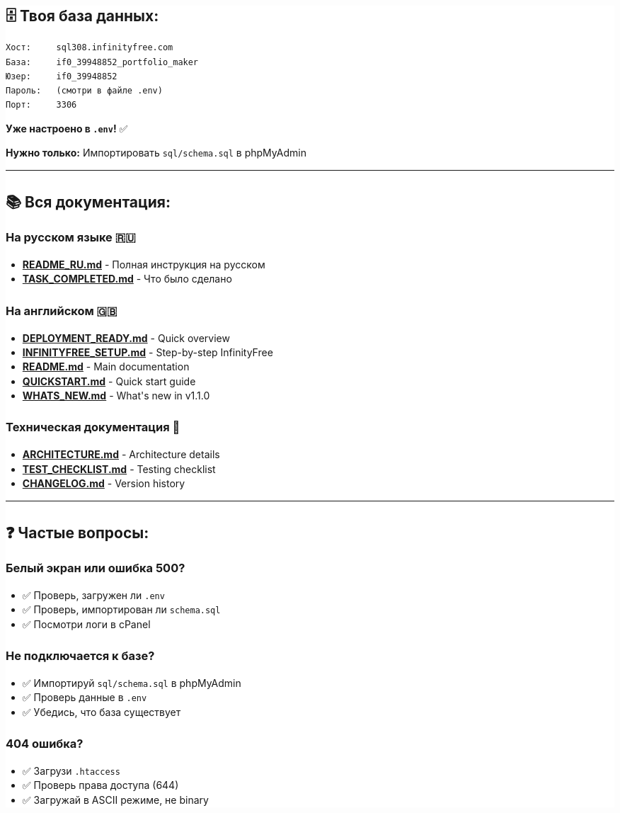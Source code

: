 
## 🗄️ Твоя база данных:

```
Хост:     sql308.infinityfree.com
База:     if0_39948852_portfolio_maker
Юзер:     if0_39948852
Пароль:   (смотри в файле .env)
Порт:     3306
```

**Уже настроено в `.env`!** ✅

**Нужно только:** Импортировать `sql/schema.sql` в phpMyAdmin

---

## 📚 Вся документация:

### На русском языке 🇷🇺
- **[README_RU.md](README_RU.md)** - Полная инструкция на русском
- **[TASK_COMPLETED.md](TASK_COMPLETED.md)** - Что было сделано

### На английском 🇬🇧
- **[DEPLOYMENT_READY.md](DEPLOYMENT_READY.md)** - Quick overview
- **[INFINITYFREE_SETUP.md](INFINITYFREE_SETUP.md)** - Step-by-step InfinityFree
- **[README.md](README.md)** - Main documentation
- **[QUICKSTART.md](QUICKSTART.md)** - Quick start guide
- **[WHATS_NEW.md](WHATS_NEW.md)** - What's new in v1.1.0

### Техническая документация 🔧
- **[ARCHITECTURE.md](ARCHITECTURE.md)** - Architecture details
- **[TEST_CHECKLIST.md](TEST_CHECKLIST.md)** - Testing checklist
- **[CHANGELOG.md](CHANGELOG.md)** - Version history

---

## ❓ Частые вопросы:

### Белый экран или ошибка 500?
- ✅ Проверь, загружен ли `.env`
- ✅ Проверь, импортирован ли `schema.sql`
- ✅ Посмотри логи в cPanel

### Не подключается к базе?
- ✅ Импортируй `sql/schema.sql` в phpMyAdmin
- ✅ Проверь данные в `.env`
- ✅ Убедись, что база существует

### 404 ошибка?
- ✅ Загрузи `.htaccess`
- ✅ Проверь права доступа (644)
- ✅ Загружай в ASCII режиме, не binary
